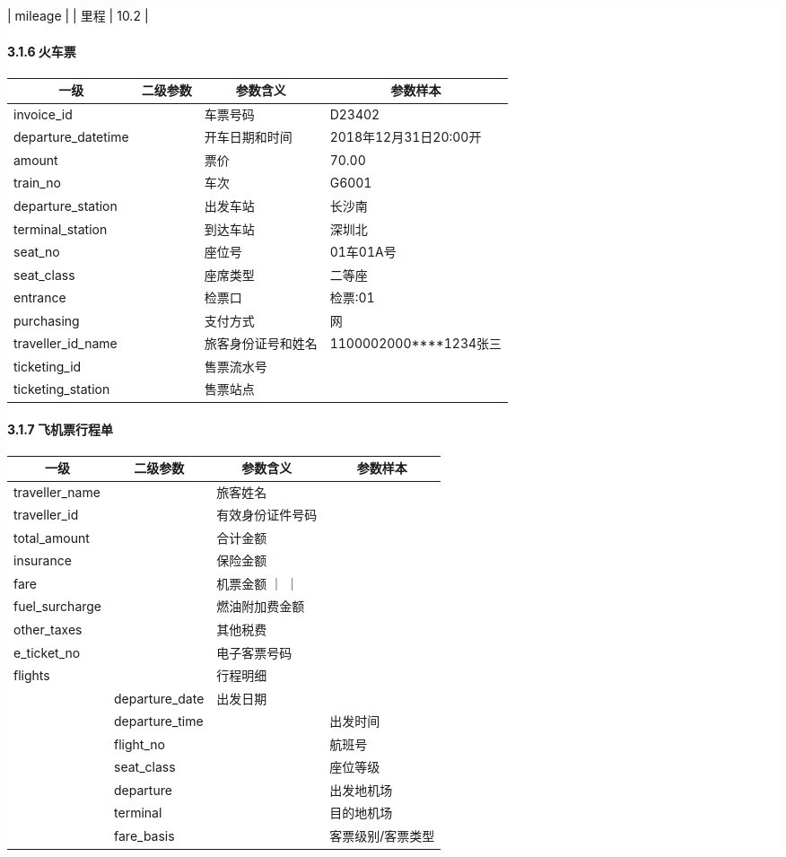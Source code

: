 | mileage | | 里程 | 10.2 |

#### 3.1.6 火车票

| 一级 | 二级参数 | 参数含义 | 参数样本 |
| ---- | ---- | ---- | ---- |
| invoice_id | | 车票号码 | D23402 |
| departure_datetime | | 开车日期和时间 | 2018年12月31日20:00开 |
| amount | | 票价 | 70.00 |
| train_no | | 车次 | G6001 |
| departure_station | | 出发车站 | 长沙南 |
| terminal_station | | 到达车站 | 深圳北 |
| seat_no | | 座位号 | 01车01A号 |
| seat_class | | 座席类型 | 二等座 |
| entrance | | 检票口 | 检票:01 |
| purchasing | | 支付方式 | 网 |
| traveller_id_name | | 旅客身份证号和姓名 | 1100002000***\*1234张三 |
| ticketing_id | | 售票流水号 | |
| ticketing_station | | 售票站点 | |

#### 3.1.7 飞机票行程单

| 一级 | 二级参数 | 参数含义 | 参数样本 |
| ---- | ---- | ---- | ---- |
| traveller_name | | 旅客姓名 | |
| traveller_id | | 有效身份证件号码 | | 
| total_amount | | 合计金额 | |
| insurance | | 保险金额 | |
| fare | | 机票金额 ｜ ｜
| fuel_surcharge | | 燃油附加费金额 | |
| other_taxes | | 其他税费 | |
| e_ticket_no | | 电子客票号码 | |
| flights | | 行程明细 | |
| | departure_date | 出发日期 | |
| | departure_time | | 出发时间 | |
| | flight_no | | 航班号 | |
| | seat_class | | 座位等级 | |
| | departure | | 出发地机场 | |
| | terminal | | 目的地机场 | |
| | fare_basis | | 客票级别/客票类型 | |
